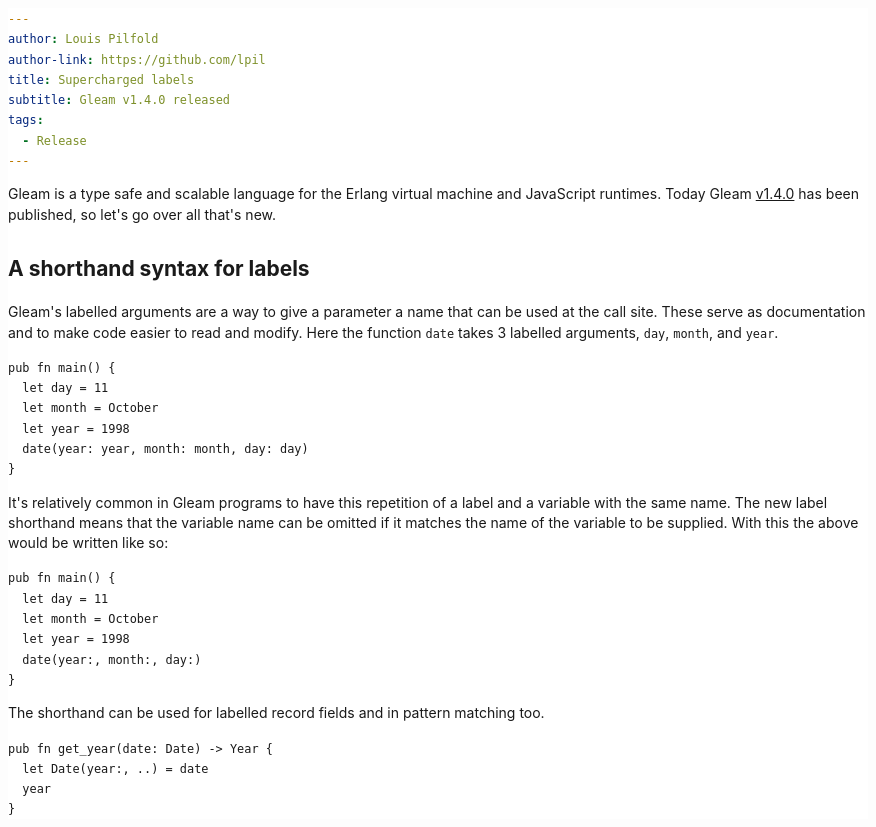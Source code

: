 ```yaml
---
author: Louis Pilfold
author-link: https://github.com/lpil
title: Supercharged labels
subtitle: Gleam v1.4.0 released
tags:
  - Release
---
```


Gleam is a type safe and scalable language for the Erlang virtual machine and
JavaScript runtimes. Today Gleam [v1.4.0][release] has been published, so let's
go over all that's new.

[release]: https://github.com/gleam-lang/gleam/releases/tag/v1.4.0


## A shorthand syntax for labels

Gleam's labelled arguments are a way to give a parameter a name that can be used
at the call site. These serve as documentation and to make code easier to read and
modify. Here the function `date` takes 3 labelled arguments, `day`, `month`, and
`year`.

```gleam
pub fn main() {
  let day = 11
  let month = October
  let year = 1998
  date(year: year, month: month, day: day)
}
```

It's relatively common in Gleam programs to have this repetition of a label and
a variable with the same name. The new label shorthand means that the variable
name can be omitted if it matches the name of the variable to be supplied. With
this the above would be written like so:

```gleam
pub fn main() {
  let day = 11
  let month = October
  let year = 1998
  date(year:, month:, day:)
}
```

The shorthand can be used for labelled record fields and in pattern matching
too.

```gleam
pub fn get_year(date: Date) -> Year {
  let Date(year:, ..) = date
  year
}
```


[changelog]: https://github.com/gleam-lang/gleam/blob/main/changelog/v1.4.md
[sponsor]: https://github.com/sponsors/lpil